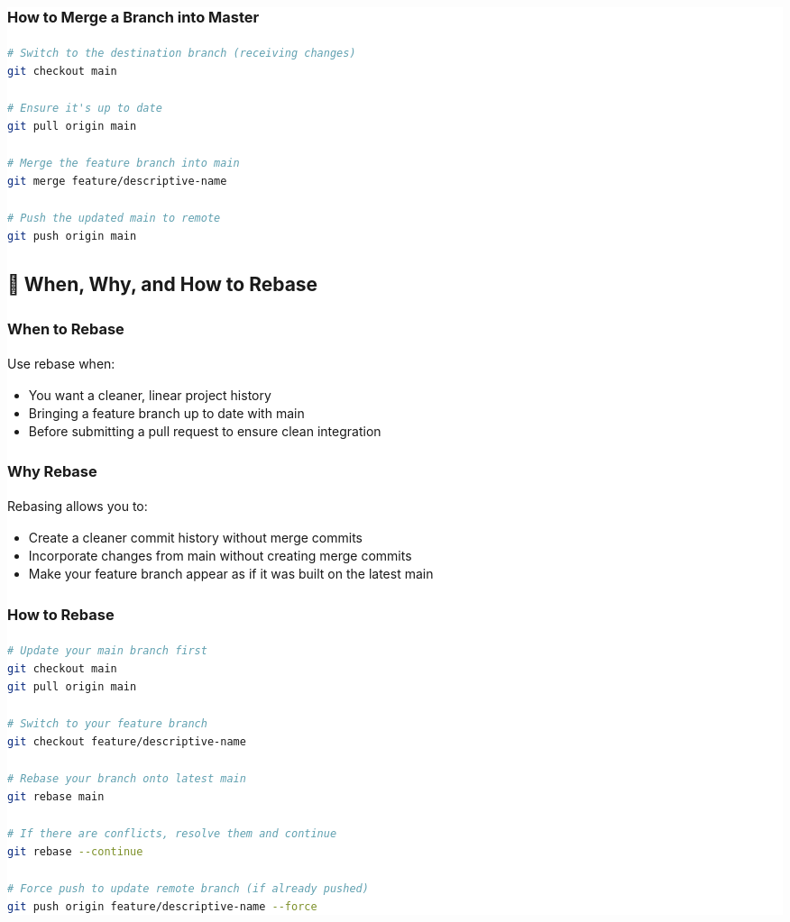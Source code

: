 ### How to Merge a Branch into Master

```bash
# Switch to the destination branch (receiving changes)
git checkout main

# Ensure it's up to date
git pull origin main

# Merge the feature branch into main
git merge feature/descriptive-name

# Push the updated main to remote
git push origin main
```

## 🔁 When, Why, and How to Rebase

### When to Rebase

Use rebase when:
- You want a cleaner, linear project history
- Bringing a feature branch up to date with main
- Before submitting a pull request to ensure clean integration

### Why Rebase

Rebasing allows you to:
- Create a cleaner commit history without merge commits
- Incorporate changes from main without creating merge commits
- Make your feature branch appear as if it was built on the latest main

### How to Rebase

```bash
# Update your main branch first
git checkout main
git pull origin main

# Switch to your feature branch
git checkout feature/descriptive-name

# Rebase your branch onto latest main
git rebase main

# If there are conflicts, resolve them and continue
git rebase --continue

# Force push to update remote branch (if already pushed)
git push origin feature/descriptive-name --force
```
